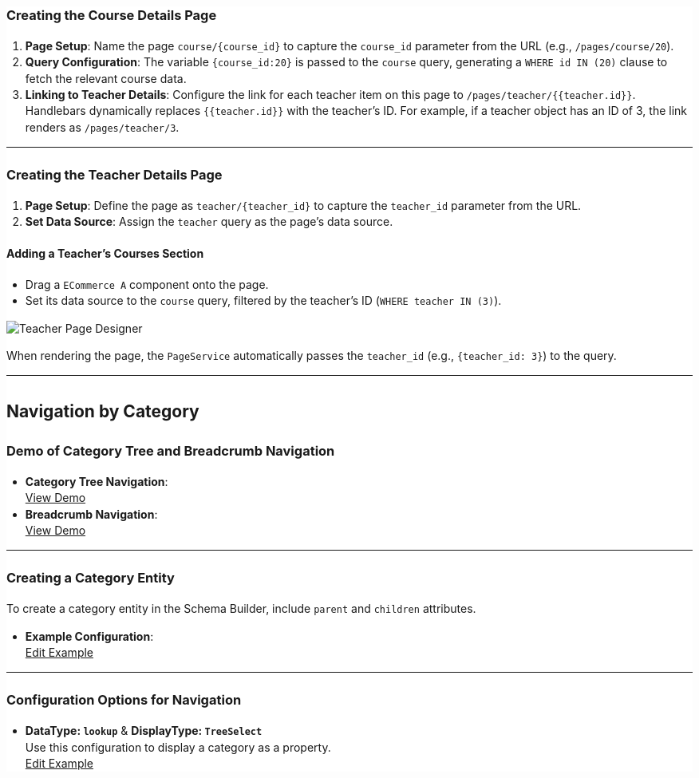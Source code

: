 ### Creating the Course Details Page

1. **Page Setup**: Name the page `course/{course_id}` to capture the `course_id` parameter from the URL (e.g., `/pages/course/20`).
2. **Query Configuration**: The variable `{course_id:20}` is passed to the `course` query, generating a `WHERE id IN (20)` clause to fetch the relevant course data.
3. **Linking to Teacher Details**: Configure the link for each teacher item on this page to `/pages/teacher/{{teacher.id}}`. Handlebars dynamically replaces `{{teacher.id}}` with the teacher’s ID. For example, if a teacher object has an ID of 3, the link renders as `/pages/teacher/3`.

---

### Creating the Teacher Details Page

1. **Page Setup**: Define the page as `teacher/{teacher_id}` to capture the `teacher_id` parameter from the URL.
2. **Set Data Source**: Assign the `teacher` query as the page’s data source.

#### Adding a Teacher’s Courses Section

- Drag a `ECommerce A` component onto the page.
- Set its data source to the `course` query, filtered by the teacher’s ID (`WHERE teacher IN (3)`).

![Teacher Page Designer](https://raw.githubusercontent.com/formcms/formcms/doc/doc/screenshots/designer-teacher.png)

When rendering the page, the `PageService` automatically passes the `teacher_id` (e.g., `{teacher_id: 3}`) to the query.



---

## Navigation by Category  

### **Demo of Category Tree and Breadcrumb Navigation**  
- **Category Tree Navigation**:  
  [View Demo](https://fluent-cms-admin.azurewebsites.net/course)  
- **Breadcrumb Navigation**:  
  [View Demo](https://fluent-cms-admin.azurewebsites.net/course/27)  

---

### **Creating a Category Entity**
To create a category entity in the Schema Builder, include `parent` and `children` attributes.
- **Example Configuration**:  
  [Edit Example](https://fluent-cms-admin.azurewebsites.net/_content/FormCMS/schema-ui/edit.html?schema=entity&id=103)

---

### **Configuration Options for Navigation**
- **DataType: `lookup`** & **DisplayType: `TreeSelect`**  
  Use this configuration to display a category as a property.  
  [Edit Example](https://fluent-cms-admin.azurewebsites.net/_content/FormCMS/schema-ui/edit.html?schema=entity&id=96)
